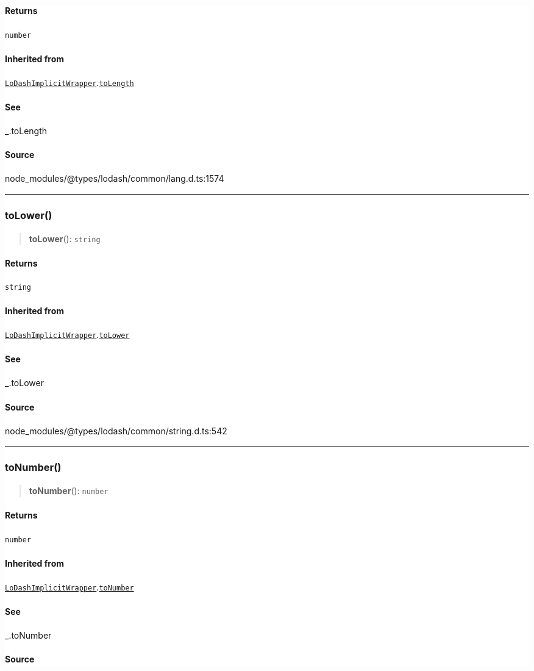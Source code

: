 #### Returns

`number`

#### Inherited from

[`LoDashImplicitWrapper`](LoDashImplicitWrapper.md).[`toLength`](LoDashImplicitWrapper.md#tolength)

#### See

\_.toLength

#### Source

node_modules/@types/lodash/common/lang.d.ts:1574

---

### toLower()

> **toLower**(): `string`

#### Returns

`string`

#### Inherited from

[`LoDashImplicitWrapper`](LoDashImplicitWrapper.md).[`toLower`](LoDashImplicitWrapper.md#tolower)

#### See

\_.toLower

#### Source

node_modules/@types/lodash/common/string.d.ts:542

---

### toNumber()

> **toNumber**(): `number`

#### Returns

`number`

#### Inherited from

[`LoDashImplicitWrapper`](LoDashImplicitWrapper.md).[`toNumber`](LoDashImplicitWrapper.md#tonumber)

#### See

\_.toNumber

#### Source
